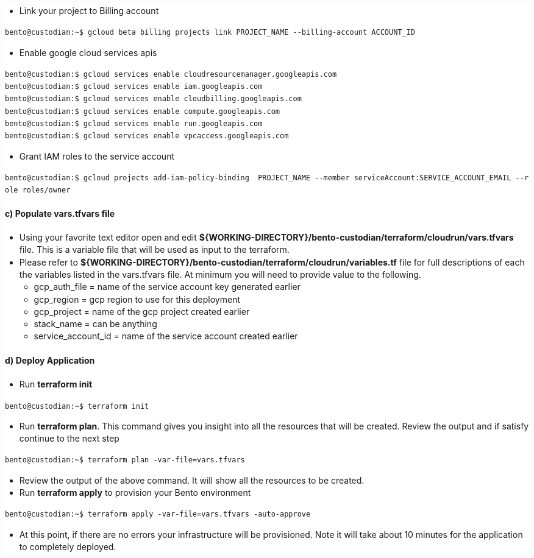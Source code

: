 * Link your project to Billing account

```
bento@custodian:~$ gcloud beta billing projects link PROJECT_NAME --billing-account ACCOUNT_ID
```

* Enable google cloud services apis

```
bento@custodian:$ gcloud services enable cloudresourcemanager.googleapis.com
bento@custodian:$ gcloud services enable iam.googleapis.com
bento@custodian:$ gcloud services enable cloudbilling.googleapis.com
bento@custodian:$ gcloud services enable compute.googleapis.com
bento@custodian:$ gcloud services enable run.googleapis.com
bento@custodian:$ gcloud services enable vpcaccess.googleapis.com
```

* Grant IAM roles to the service account

```
bento@custodian:$ gcloud projects add-iam-policy-binding  PROJECT_NAME --member serviceAccount:SERVICE_ACCOUNT_EMAIL --role roles/owner

```
#### c) Populate vars.tfvars file
*  Using your favorite text editor open and edit **${WORKING-DIRECTORY}/bento-custodian/terraform/cloudrun/vars.tfvars** file. This is a variable file that will be used as input to the terraform. 
*  Please refer to **${WORKING-DIRECTORY}/bento-custodian/terraform/cloudrun/variables.tf** file for full descriptions of each the variables listed in the vars.tfvars file.  At minimum you will need to provide value to the following.
    * gcp_auth\_file = name of the service account key generated earlier
    * gcp_region = gcp region to use for this deployment
    * gcp_project = name of the gcp project created earlier
    * stack_name = can be anything
    * service_account\_id = name of the service account created earlier

#### d) Deploy Application
   
* Run **terraform init** 

```
bento@custodian:~$ terraform init
```

*  Run **terraform plan**. This command gives you insight into all the resources that will be created. Review the output and if satisfy continue to the next step

```
bento@custodian:~$ terraform plan -var-file=vars.tfvars
```

* Review the output of the above command. It will show all the resources to be created.
* Run **terraform apply** to provision your Bento environment

```
bento@custodian:~$ terraform apply -var-file=vars.tfvars -auto-approve
```

*  At this point, if there are no errors your infrastructure will be provisioned. Note it will take about 10 minutes for the application to completely deployed.

